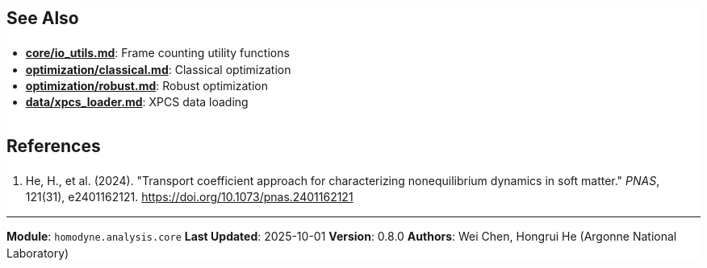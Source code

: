 ## See Also

- **[core/io_utils.md](core/io_utils.md)**: Frame counting utility functions
- **[optimization/classical.md](optimization/classical.md)**: Classical optimization
- **[optimization/robust.md](optimization/robust.md)**: Robust optimization
- **[data/xpcs_loader.md](data/xpcs_loader.md)**: XPCS data loading

## References

1. He, H., et al. (2024). "Transport coefficient approach for characterizing
   nonequilibrium dynamics in soft matter." *PNAS*, 121(31), e2401162121.
   https://doi.org/10.1073/pnas.2401162121

______________________________________________________________________

**Module**: `homodyne.analysis.core` **Last Updated**: 2025-10-01 **Version**: 0.8.0
**Authors**: Wei Chen, Hongrui He (Argonne National Laboratory)
